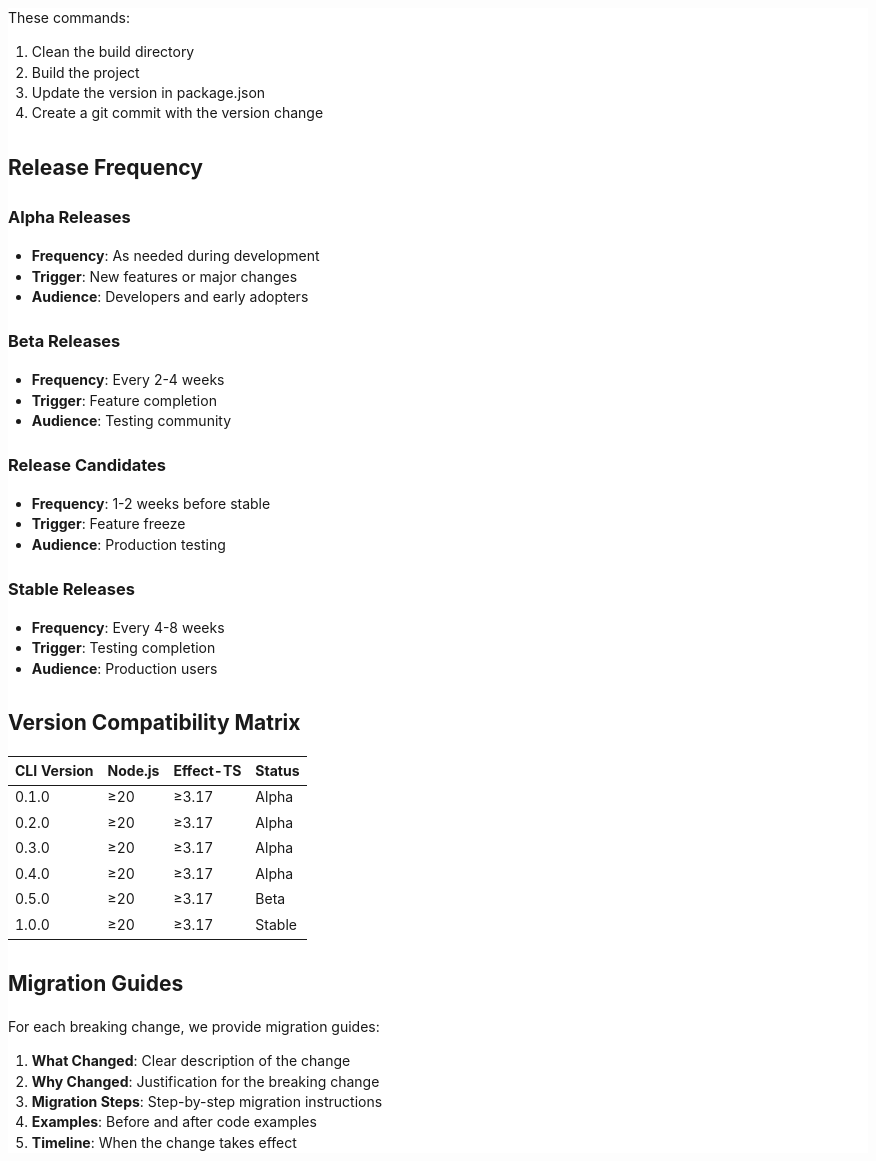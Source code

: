 These commands:
1. Clean the build directory
2. Build the project
3. Update the version in package.json
4. Create a git commit with the version change

## Release Frequency

### Alpha Releases
- **Frequency**: As needed during development
- **Trigger**: New features or major changes
- **Audience**: Developers and early adopters

### Beta Releases
- **Frequency**: Every 2-4 weeks
- **Trigger**: Feature completion
- **Audience**: Testing community

### Release Candidates
- **Frequency**: 1-2 weeks before stable
- **Trigger**: Feature freeze
- **Audience**: Production testing

### Stable Releases
- **Frequency**: Every 4-8 weeks
- **Trigger**: Testing completion
- **Audience**: Production users

## Version Compatibility Matrix

| CLI Version | Node.js | Effect-TS | Status |
|-------------|---------|-----------|---------|
| 0.1.0       | ≥20     | ≥3.17     | Alpha   |
| 0.2.0       | ≥20     | ≥3.17     | Alpha   |
| 0.3.0       | ≥20     | ≥3.17     | Alpha   |
| 0.4.0       | ≥20     | ≥3.17     | Alpha   |
| 0.5.0       | ≥20     | ≥3.17     | Beta    |
| 1.0.0       | ≥20     | ≥3.17     | Stable  |

## Migration Guides

For each breaking change, we provide migration guides:

1. **What Changed**: Clear description of the change
2. **Why Changed**: Justification for the breaking change
3. **Migration Steps**: Step-by-step migration instructions
4. **Examples**: Before and after code examples
5. **Timeline**: When the change takes effect
